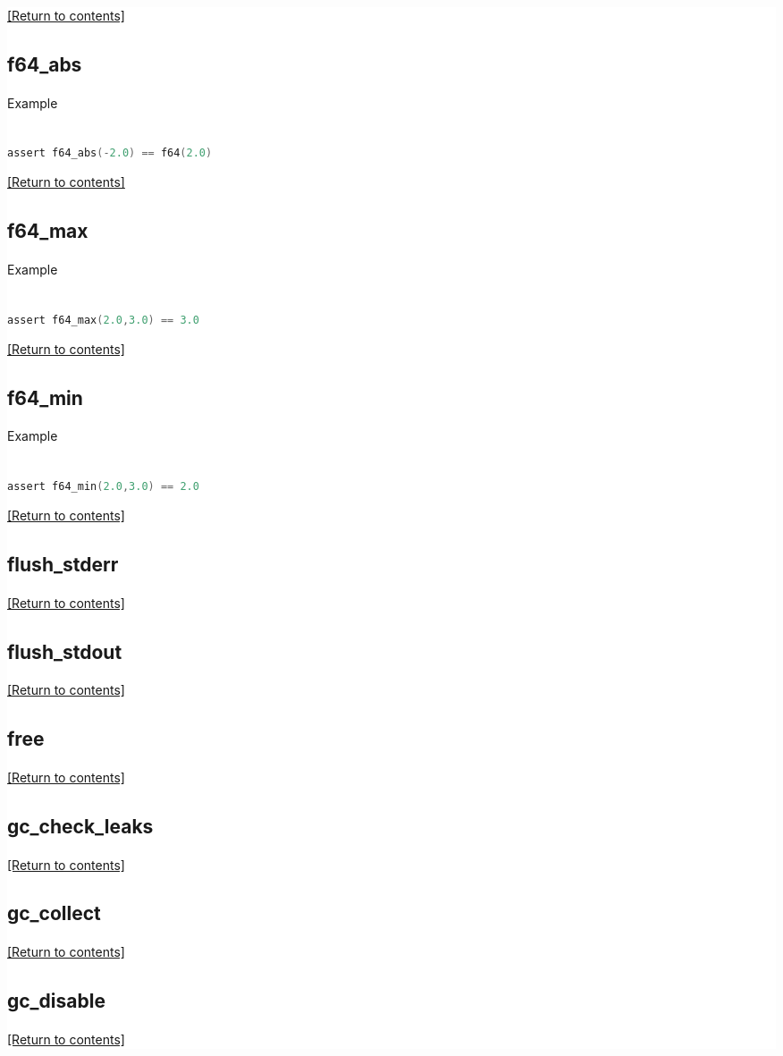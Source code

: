 [[Return to contents]](#Contents)

## f64_abs
Example
```v

assert f64_abs(-2.0) == f64(2.0)

```

[[Return to contents]](#Contents)

## f64_max
Example
```v

assert f64_max(2.0,3.0) == 3.0

```

[[Return to contents]](#Contents)

## f64_min
Example
```v

assert f64_min(2.0,3.0) == 2.0

```

[[Return to contents]](#Contents)

## flush_stderr
[[Return to contents]](#Contents)

## flush_stdout
[[Return to contents]](#Contents)

## free
[[Return to contents]](#Contents)

## gc_check_leaks
[[Return to contents]](#Contents)

## gc_collect
[[Return to contents]](#Contents)

## gc_disable
[[Return to contents]](#Contents)
